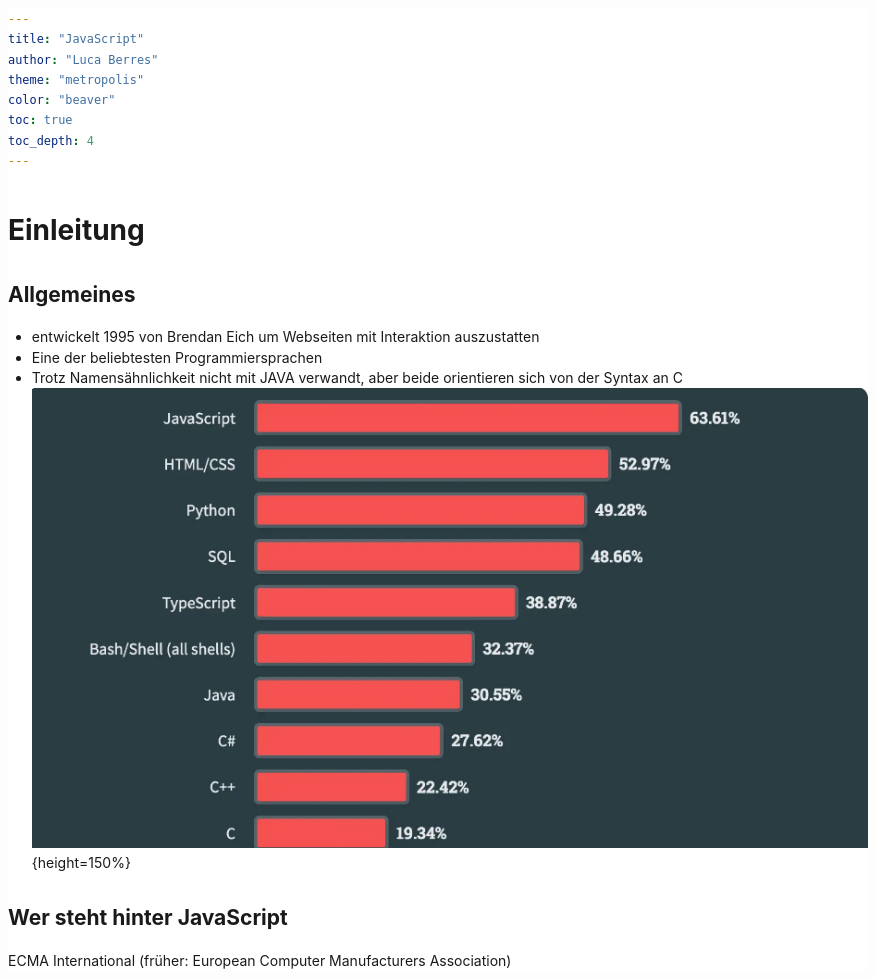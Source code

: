 ```yaml
---
title: "JavaScript"
author: "Luca Berres"
theme: "metropolis"
color: "beaver"
toc: true
toc_depth: 4
---
```


# Einleitung

## Allgemeines

- entwickelt 1995 von Brendan Eich um Webseiten mit Interaktion auszustatten
- Eine der beliebtesten Programmiersprachen
- Trotz Namensähnlichkeit nicht mit JAVA verwandt, aber beide orientieren sich von der Syntax an C
  ![Test](img/stackoverflow.png){height=150%}

## Wer steht hinter JavaScript

ECMA International (früher: European Computer Manufacturers Association)
